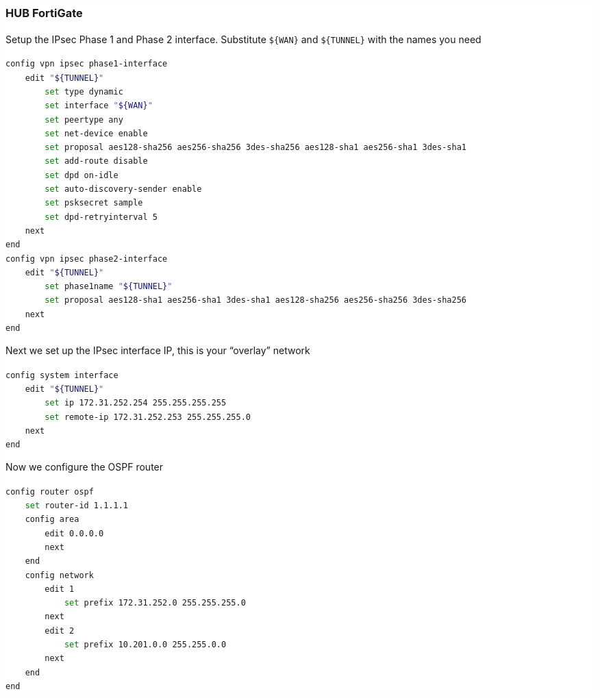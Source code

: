 ### HUB FortiGate

Setup the IPsec Phase 1 and Phase 2 interface. Substitute `${WAN}` and `${TUNNEL}` with the names you need

```bash
config vpn ipsec phase1-interface
    edit "${TUNNEL}"
        set type dynamic
        set interface "${WAN}"
        set peertype any
        set net-device enable
        set proposal aes128-sha256 aes256-sha256 3des-sha256 aes128-sha1 aes256-sha1 3des-sha1
        set add-route disable
        set dpd on-idle
        set auto-discovery-sender enable
        set psksecret sample
        set dpd-retryinterval 5
    next
end
config vpn ipsec phase2-interface
    edit "${TUNNEL}"
        set phase1name "${TUNNEL}"
        set proposal aes128-sha1 aes256-sha1 3des-sha1 aes128-sha256 aes256-sha256 3des-sha256
    next
end
```

Next we set up the IPsec interface IP, this is your “overlay” network

```bash
config system interface
    edit "${TUNNEL}"
        set ip 172.31.252.254 255.255.255.255
        set remote-ip 172.31.252.253 255.255.255.0
    next
end
```

Now we configure the OSPF router

```bash
config router ospf
    set router-id 1.1.1.1
    config area
        edit 0.0.0.0
        next
    end
    config network
        edit 1
            set prefix 172.31.252.0 255.255.255.0
        next
        edit 2
            set prefix 10.201.0.0 255.255.0.0
        next
    end
end
```
